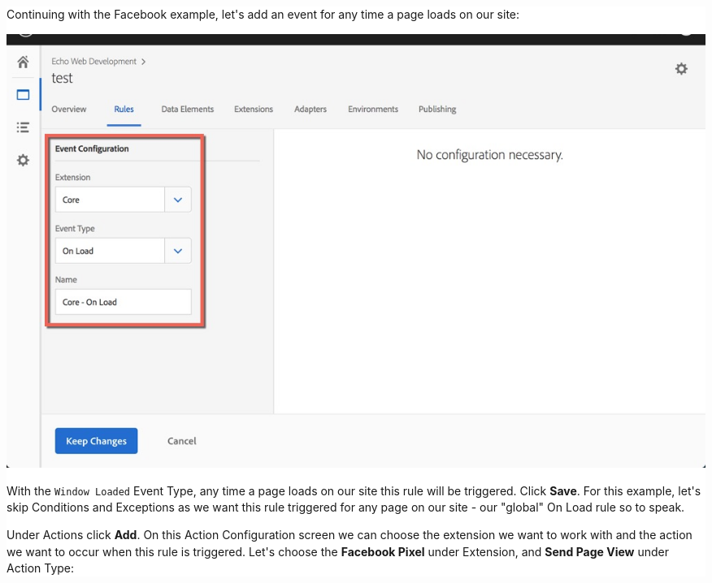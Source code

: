 Continuing with the Facebook example, let's add an event for any time a page loads on our site:

![](/images/getting-started/load-event.jpg)

With the `Window Loaded` Event Type, any time a page loads on our site this rule will be triggered. Click **Save**. For this example, let's skip Conditions and Exceptions as we want this rule triggered for any page on our site - our "global" On Load rule so to speak.

Under Actions click **Add**. On this Action Configuration screen we can choose the extension we want to work with and the action we want to occur when this rule is triggered. Let's choose the **Facebook Pixel** under Extension, and **Send Page View** under Action Type:
